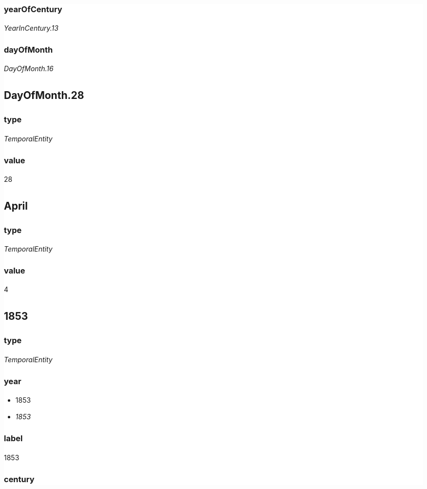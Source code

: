 ### yearOfCentury


*YearInCentury.13*

### dayOfMonth


*DayOfMonth.16*

## DayOfMonth.28

### type


*TemporalEntity*

### value


28

## April

### type


*TemporalEntity*

### value


4

## 1853

### type


*TemporalEntity*

### year

 - 1853

 - *1853*

### label


1853

### century

